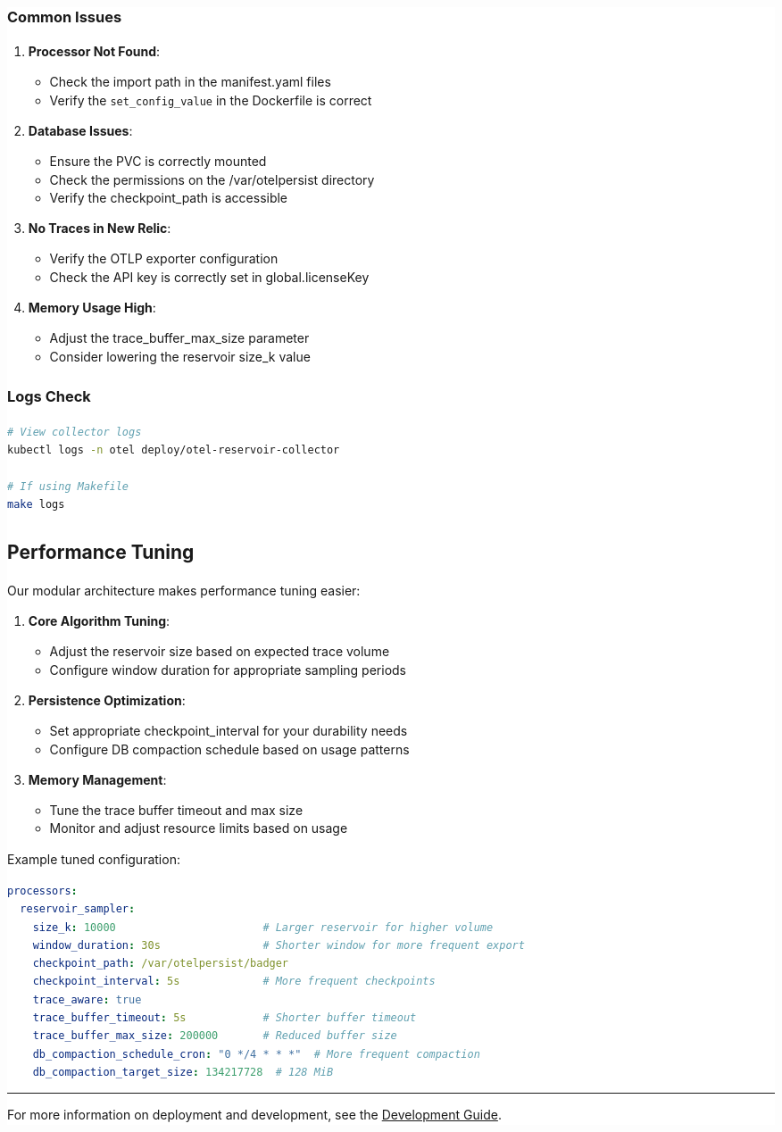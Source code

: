 ### Common Issues

1. **Processor Not Found**: 
   - Check the import path in the manifest.yaml files
   - Verify the `set_config_value` in the Dockerfile is correct

2. **Database Issues**: 
   - Ensure the PVC is correctly mounted 
   - Check the permissions on the /var/otelpersist directory
   - Verify the checkpoint_path is accessible

3. **No Traces in New Relic**: 
   - Verify the OTLP exporter configuration
   - Check the API key is correctly set in global.licenseKey

4. **Memory Usage High**: 
   - Adjust the trace_buffer_max_size parameter
   - Consider lowering the reservoir size_k value

### Logs Check

```bash
# View collector logs
kubectl logs -n otel deploy/otel-reservoir-collector

# If using Makefile
make logs
```

## Performance Tuning

Our modular architecture makes performance tuning easier:

1. **Core Algorithm Tuning**:
   - Adjust the reservoir size based on expected trace volume
   - Configure window duration for appropriate sampling periods

2. **Persistence Optimization**:
   - Set appropriate checkpoint_interval for your durability needs
   - Configure DB compaction schedule based on usage patterns

3. **Memory Management**:
   - Tune the trace buffer timeout and max size
   - Monitor and adjust resource limits based on usage

Example tuned configuration:

```yaml
processors:
  reservoir_sampler:
    size_k: 10000                       # Larger reservoir for higher volume
    window_duration: 30s                # Shorter window for more frequent export
    checkpoint_path: /var/otelpersist/badger
    checkpoint_interval: 5s             # More frequent checkpoints
    trace_aware: true
    trace_buffer_timeout: 5s            # Shorter buffer timeout
    trace_buffer_max_size: 200000       # Reduced buffer size
    db_compaction_schedule_cron: "0 */4 * * *"  # More frequent compaction
    db_compaction_target_size: 134217728  # 128 MiB
```

---

For more information on deployment and development, see the [Development Guide](development-guide.md).